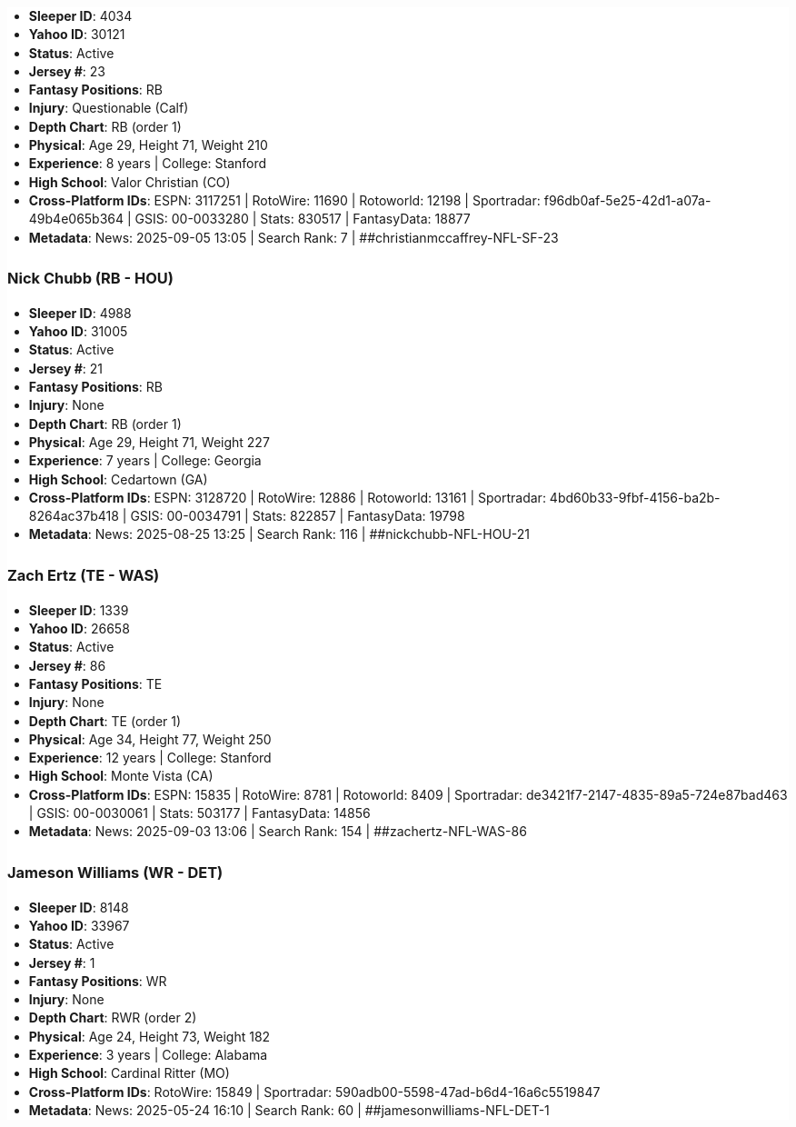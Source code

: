 - **Sleeper ID**: 4034
- **Yahoo ID**: 30121
- **Status**: Active
- **Jersey #**: 23
- **Fantasy Positions**: RB
- **Injury**: Questionable (Calf)
- **Depth Chart**: RB (order 1)
- **Physical**: Age 29, Height 71, Weight 210
- **Experience**: 8 years | College: Stanford
- **High School**: Valor Christian (CO)
- **Cross-Platform IDs**: ESPN: 3117251 | RotoWire: 11690 | Rotoworld: 12198 | Sportradar: f96db0af-5e25-42d1-a07a-49b4e065b364 | GSIS: 00-0033280 | Stats: 830517 | FantasyData: 18877
- **Metadata**: News: 2025-09-05 13:05 | Search Rank: 7 | ##christianmccaffrey-NFL-SF-23

### Nick Chubb (RB - HOU)

- **Sleeper ID**: 4988
- **Yahoo ID**: 31005
- **Status**: Active
- **Jersey #**: 21
- **Fantasy Positions**: RB
- **Injury**: None
- **Depth Chart**: RB (order 1)
- **Physical**: Age 29, Height 71, Weight 227
- **Experience**: 7 years | College: Georgia
- **High School**: Cedartown (GA)
- **Cross-Platform IDs**: ESPN: 3128720 | RotoWire: 12886 | Rotoworld: 13161 | Sportradar: 4bd60b33-9fbf-4156-ba2b-8264ac37b418 | GSIS: 00-0034791 | Stats: 822857 | FantasyData: 19798
- **Metadata**: News: 2025-08-25 13:25 | Search Rank: 116 | ##nickchubb-NFL-HOU-21

### Zach Ertz (TE - WAS)

- **Sleeper ID**: 1339
- **Yahoo ID**: 26658
- **Status**: Active
- **Jersey #**: 86
- **Fantasy Positions**: TE
- **Injury**: None
- **Depth Chart**: TE (order 1)
- **Physical**: Age 34, Height 77, Weight 250
- **Experience**: 12 years | College: Stanford
- **High School**: Monte Vista (CA)
- **Cross-Platform IDs**: ESPN: 15835 | RotoWire: 8781 | Rotoworld: 8409 | Sportradar: de3421f7-2147-4835-89a5-724e87bad463 | GSIS: 00-0030061 | Stats: 503177 | FantasyData: 14856
- **Metadata**: News: 2025-09-03 13:06 | Search Rank: 154 | ##zachertz-NFL-WAS-86

### Jameson Williams (WR - DET)

- **Sleeper ID**: 8148
- **Yahoo ID**: 33967
- **Status**: Active
- **Jersey #**: 1
- **Fantasy Positions**: WR
- **Injury**: None
- **Depth Chart**: RWR (order 2)
- **Physical**: Age 24, Height 73, Weight 182
- **Experience**: 3 years | College: Alabama
- **High School**: Cardinal Ritter (MO)
- **Cross-Platform IDs**: RotoWire: 15849 | Sportradar: 590adb00-5598-47ad-b6d4-16a6c5519847
- **Metadata**: News: 2025-05-24 16:10 | Search Rank: 60 | ##jamesonwilliams-NFL-DET-1
